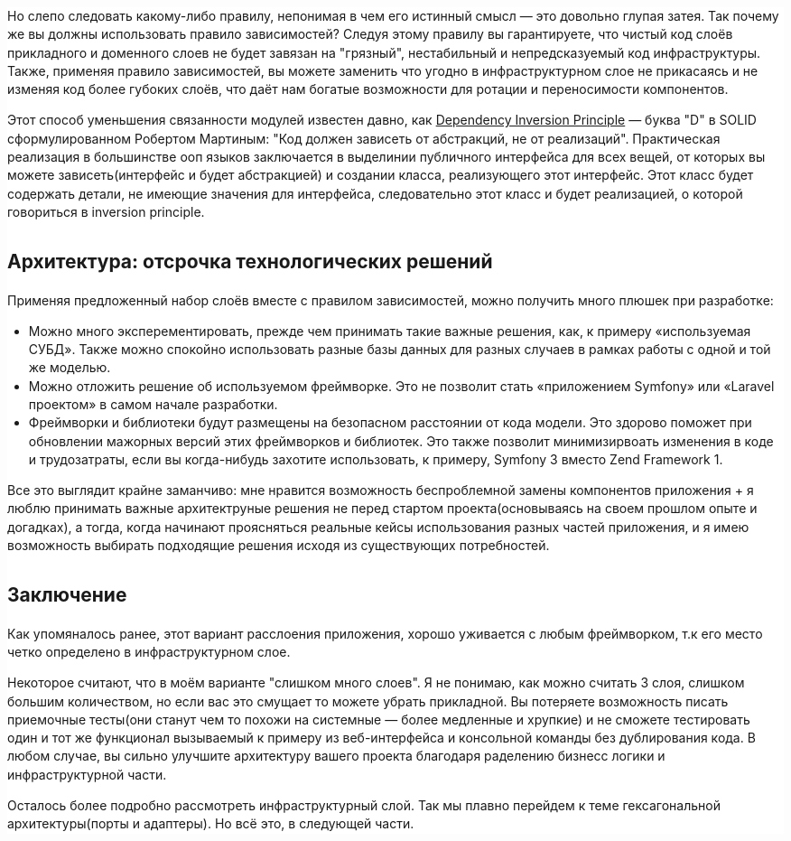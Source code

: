   

Но слепо следовать какому-либо правилу, непонимая в чем его истинный смысл — это довольно глупая затея. Так почему же вы должны использовать правило зависимостей? Следуя этому правилу вы гарантируете, что чистый код слоёв прикладного и доменного слоев не будет завязан на "грязный", нестабильный и непредсказуемый код инфраструктуры. Также, применяя правило зависимостей, вы можете заменить что угодно в инфраструктурном слое не прикасаясь и не изменяя код более губоких слоёв, что даёт нам богатые возможности для ротации и переносимости компонентов.

  

Этот способ уменьшения связанности модулей известен давно, как [Dependency Inversion Principle](http://butunclebob.com/ArticleS.UncleBob.PrinciplesOfOod) — буква "D" в SOLID сформулированном Робертом Мартиным: "Код должен зависеть от абстракций, не от реализаций". Практическая реализация в большинстве ооп языков заключается в выделинии публичного интерфейса для всех вещей, от которых вы можете зависеть(интерфейс и будет абстракцией) и создании класса, реализующего этот интерфейс. Этот класс будет содержать детали, не имеющие значения для интерфейса, следовательно этот класс и будет реализацией, о которой говориться в inversion principle.

  

## Архитектура: отсрочка технологических решений

  

Применяя предложенный набор слоёв вместе с правилом зависимостей, можно получить много плюшек при разработке:

  

-   Можно много эксперементировать, прежде чем принимать такие важные решения, как, к примеру «используемая СУБД». Также можно спокойно использовать разные базы данных для разных случаев в рамках работы с одной и той же моделью.
-   Можно отложить решение об используемом фреймворке. Это не позволит стать «приложением Symfony» или «Laravel проектом» в самом начале разработки.
-   Фреймворки и библиотеки будут размещены на безопасном расстоянии от кода модели. Это здорово поможет при обновлении мажорных версий этих фреймворков и библиотек. Это также позволит минимизирвоать изменения в коде и трудозатраты, если вы когда-нибудь захотите использовать, к примеру, Symfony 3 вместо Zend Framework 1.

  

Все это выглядит крайне заманчиво: мне нравится возможность беспроблемной замены компонентов приложения + я люблю принимать важные архитектруные решения не перед стартом проекта(основываясь на своем прошлом опыте и догадках), а тогда, когда начинают проясняться реальные кейсы использования разных частей приложения, и я имею возможность выбирать подходящие решения исходя из существующих потребностей.

  

## Заключение

  

Как упомяналось ранее, этот вариант расслоения приложения, хорошо уживается с любым фреймворком, т.к его место четко определено в инфраструктурном слое.

  

Некоторое считают, что в моём варианте "слишком много слоев". Я не понимаю, как можно считать 3 слоя, слишком большим количеством, но если вас это смущает то можете убрать прикладной. Вы потеряете возможность писать приемочные тесты(они станут чем то похожи на системные — более медленные и хрупкие) и не сможете тестировать один и тот же функционал вызываемый к примеру из веб-интерфейса и консольной команды без дублирования кода. В любом случае, вы сильно улучшите архитектуру вашего проекта благодаря раделению бизнесс логики и инфраструктурной части.

  

Осталось более подробно рассмотреть инфраструктурный слой. Так мы плавно перейдем к теме гексагональной архитектуры(порты и адаптеры). Но всё это, в следующей части.